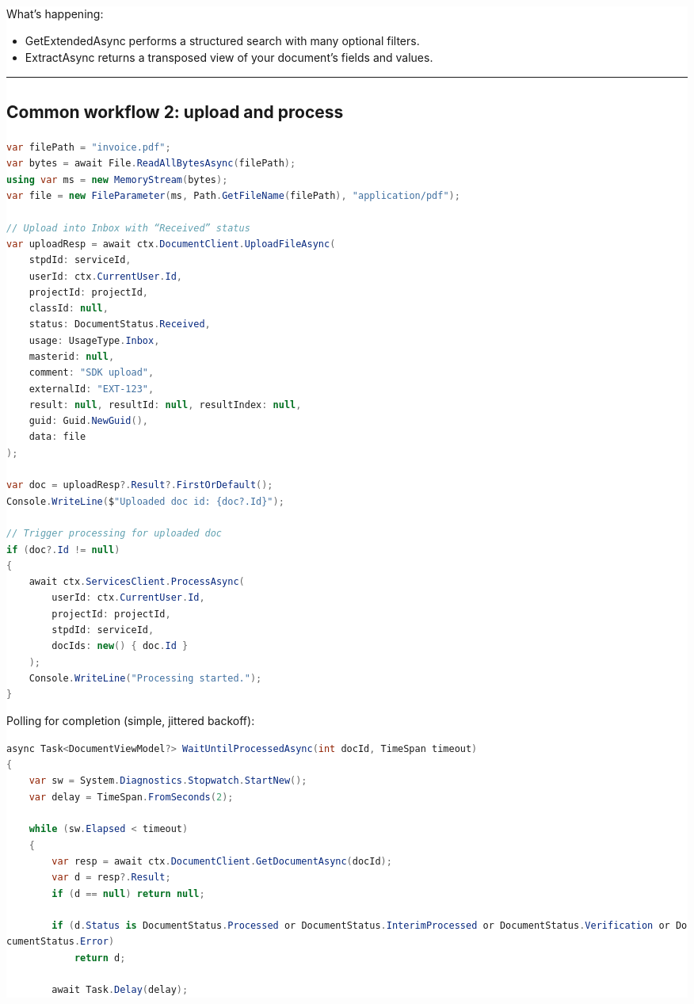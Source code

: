 What’s happening:

- GetExtendedAsync performs a structured search with many optional filters.
- ExtractAsync returns a transposed view of your document’s fields and values.

---

## Common workflow 2: upload and process

```csharp
var filePath = "invoice.pdf";
var bytes = await File.ReadAllBytesAsync(filePath);
using var ms = new MemoryStream(bytes);
var file = new FileParameter(ms, Path.GetFileName(filePath), "application/pdf");

// Upload into Inbox with “Received” status
var uploadResp = await ctx.DocumentClient.UploadFileAsync(
    stpdId: serviceId,
    userId: ctx.CurrentUser.Id,
    projectId: projectId,
    classId: null,
    status: DocumentStatus.Received,
    usage: UsageType.Inbox,
    masterid: null,
    comment: "SDK upload",
    externalId: "EXT-123",
    result: null, resultId: null, resultIndex: null,
    guid: Guid.NewGuid(),
    data: file
);

var doc = uploadResp?.Result?.FirstOrDefault();
Console.WriteLine($"Uploaded doc id: {doc?.Id}");

// Trigger processing for uploaded doc
if (doc?.Id != null)
{
    await ctx.ServicesClient.ProcessAsync(
        userId: ctx.CurrentUser.Id,
        projectId: projectId,
        stpdId: serviceId,
        docIds: new() { doc.Id }
    );
    Console.WriteLine("Processing started.");
}
```

Polling for completion (simple, jittered backoff):
```csharp
async Task<DocumentViewModel?> WaitUntilProcessedAsync(int docId, TimeSpan timeout)
{
    var sw = System.Diagnostics.Stopwatch.StartNew();
    var delay = TimeSpan.FromSeconds(2);

    while (sw.Elapsed < timeout)
    {
        var resp = await ctx.DocumentClient.GetDocumentAsync(docId);
        var d = resp?.Result;
        if (d == null) return null;

        if (d.Status is DocumentStatus.Processed or DocumentStatus.InterimProcessed or DocumentStatus.Verification or DocumentStatus.Error)
            return d;

        await Task.Delay(delay);
```